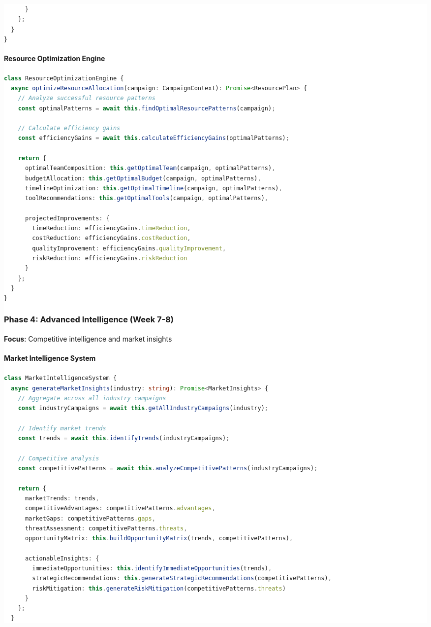 ```typescript
      }
    };
  }
}
```

#### Resource Optimization Engine
```typescript
class ResourceOptimizationEngine {
  async optimizeResourceAllocation(campaign: CampaignContext): Promise<ResourcePlan> {
    // Analyze successful resource patterns
    const optimalPatterns = await this.findOptimalResourcePatterns(campaign);
    
    // Calculate efficiency gains
    const efficiencyGains = await this.calculateEfficiencyGains(optimalPatterns);
    
    return {
      optimalTeamComposition: this.getOptimalTeam(campaign, optimalPatterns),
      budgetAllocation: this.getOptimalBudget(campaign, optimalPatterns),
      timelineOptimization: this.getOptimalTimeline(campaign, optimalPatterns),
      toolRecommendations: this.getOptimalTools(campaign, optimalPatterns),
      
      projectedImprovements: {
        timeReduction: efficiencyGains.timeReduction,
        costReduction: efficiencyGains.costReduction,
        qualityImprovement: efficiencyGains.qualityImprovement,
        riskReduction: efficiencyGains.riskReduction
      }
    };
  }
}
```

### Phase 4: Advanced Intelligence (Week 7-8)
**Focus**: Competitive intelligence and market insights

#### Market Intelligence System
```typescript
class MarketIntelligenceSystem {
  async generateMarketInsights(industry: string): Promise<MarketInsights> {
    // Aggregate across all industry campaigns
    const industryCampaigns = await this.getAllIndustryCampaigns(industry);
    
    // Identify market trends
    const trends = await this.identifyTrends(industryCampaigns);
    
    // Competitive analysis
    const competitivePatterns = await this.analyzeCompetitivePatterns(industryCampaigns);
    
    return {
      marketTrends: trends,
      competitiveAdvantages: competitivePatterns.advantages,
      marketGaps: competitivePatterns.gaps,
      threatAssessment: competitivePatterns.threats,
      opportunityMatrix: this.buildOpportunityMatrix(trends, competitivePatterns),
      
      actionableInsights: {
        immediateOpportunities: this.identifyImmediateOpportunities(trends),
        strategicRecommendations: this.generateStrategicRecommendations(competitivePatterns),
        riskMitigation: this.generateRiskMitigation(competitivePatterns.threats)
      }
    };
  }
```